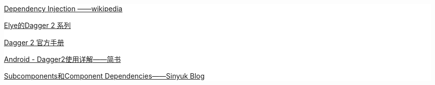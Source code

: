 [Dependency Injection ——wikipedia](https://en.wikipedia.org/wiki/Dependency_injection)

[Elye的Dagger 2 系列](https://medium.com/@elye.project)

[Dagger 2 官方手册](https://google.github.io/dagger/users-guide)

[Android - Dagger2使用详解——简书](https://www.jianshu.com/p/2cd491f0da01)

[Subcomponents和Component Dependencies——Sinyuk Blog](https://sinyuk.me/2016/04/11/Subcomponents%E5%92%8CComponent-Dependencies/)



<script src="https://jixiaoyong.github.io/js/edit_on_github.js"></script>
<iframe id="iframeid" scrolling=false height="50" frameborder="no" border="0" marginwidth="0" marginheight="0" onload="Javascript:editOnGithub()" srcdoc="<div id=&quot;url&quot;>https://github.com/jixiaoyong/jixiaoyong.github.io/blob/hexo_blog/blog/source/_posts/Dagger2从0到1之旅.md</div>"></iframe>